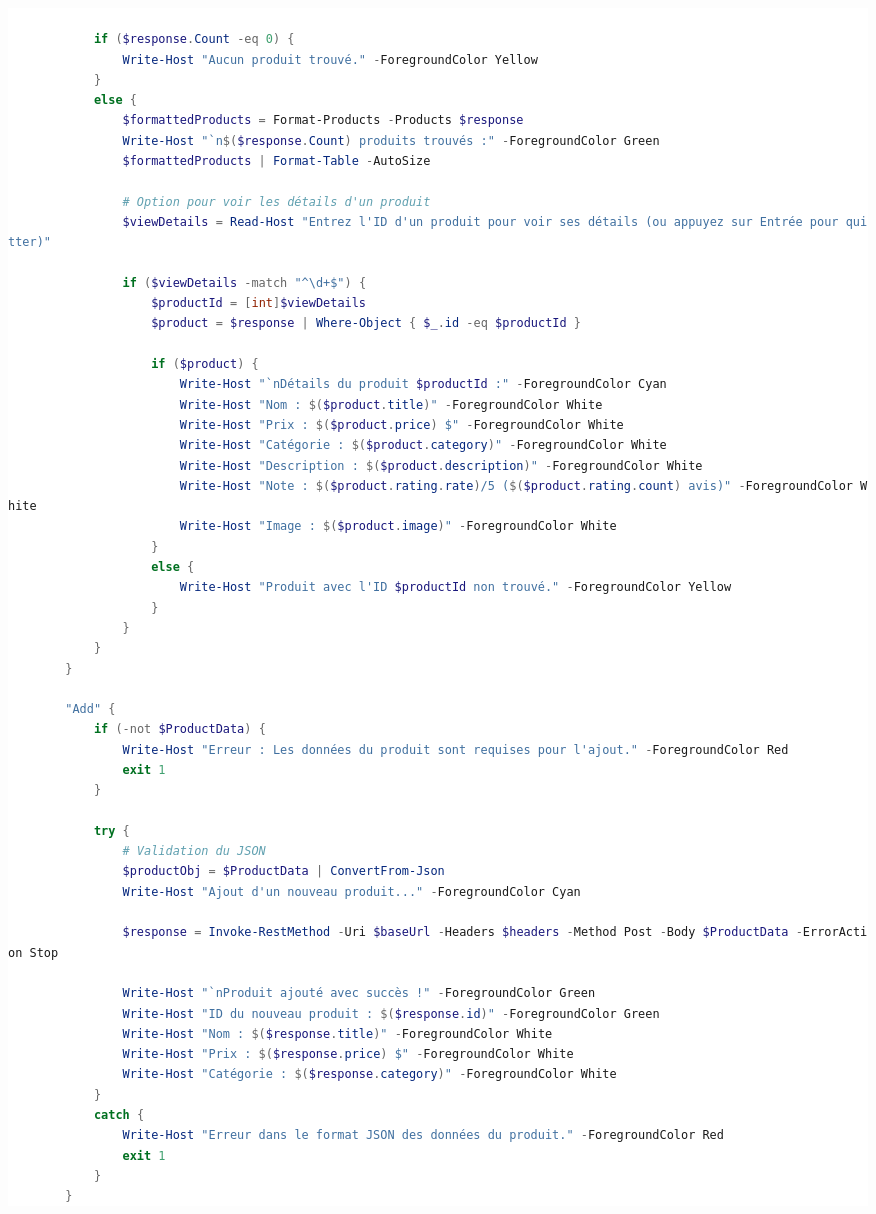 ```powershell

            if ($response.Count -eq 0) {
                Write-Host "Aucun produit trouvé." -ForegroundColor Yellow
            }
            else {
                $formattedProducts = Format-Products -Products $response
                Write-Host "`n$($response.Count) produits trouvés :" -ForegroundColor Green
                $formattedProducts | Format-Table -AutoSize

                # Option pour voir les détails d'un produit
                $viewDetails = Read-Host "Entrez l'ID d'un produit pour voir ses détails (ou appuyez sur Entrée pour quitter)"

                if ($viewDetails -match "^\d+$") {
                    $productId = [int]$viewDetails
                    $product = $response | Where-Object { $_.id -eq $productId }

                    if ($product) {
                        Write-Host "`nDétails du produit $productId :" -ForegroundColor Cyan
                        Write-Host "Nom : $($product.title)" -ForegroundColor White
                        Write-Host "Prix : $($product.price) $" -ForegroundColor White
                        Write-Host "Catégorie : $($product.category)" -ForegroundColor White
                        Write-Host "Description : $($product.description)" -ForegroundColor White
                        Write-Host "Note : $($product.rating.rate)/5 ($($product.rating.count) avis)" -ForegroundColor White
                        Write-Host "Image : $($product.image)" -ForegroundColor White
                    }
                    else {
                        Write-Host "Produit avec l'ID $productId non trouvé." -ForegroundColor Yellow
                    }
                }
            }
        }

        "Add" {
            if (-not $ProductData) {
                Write-Host "Erreur : Les données du produit sont requises pour l'ajout." -ForegroundColor Red
                exit 1
            }

            try {
                # Validation du JSON
                $productObj = $ProductData | ConvertFrom-Json
                Write-Host "Ajout d'un nouveau produit..." -ForegroundColor Cyan

                $response = Invoke-RestMethod -Uri $baseUrl -Headers $headers -Method Post -Body $ProductData -ErrorAction Stop

                Write-Host "`nProduit ajouté avec succès !" -ForegroundColor Green
                Write-Host "ID du nouveau produit : $($response.id)" -ForegroundColor Green
                Write-Host "Nom : $($response.title)" -ForegroundColor White
                Write-Host "Prix : $($response.price) $" -ForegroundColor White
                Write-Host "Catégorie : $($response.category)" -ForegroundColor White
            }
            catch {
                Write-Host "Erreur dans le format JSON des données du produit." -ForegroundColor Red
                exit 1
            }
        }

```
